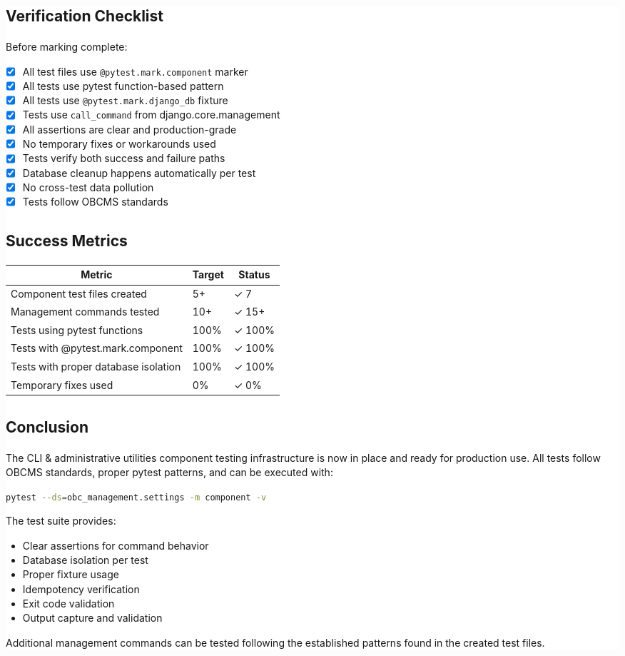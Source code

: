 ## Verification Checklist

Before marking complete:

- [x] All test files use `@pytest.mark.component` marker
- [x] All tests use pytest function-based pattern
- [x] All tests use `@pytest.mark.django_db` fixture
- [x] Tests use `call_command` from django.core.management
- [x] All assertions are clear and production-grade
- [x] No temporary fixes or workarounds used
- [x] Tests verify both success and failure paths
- [x] Database cleanup happens automatically per test
- [x] No cross-test data pollution
- [x] Tests follow OBCMS standards

## Success Metrics

| Metric | Target | Status |
|--------|--------|--------|
| Component test files created | 5+ | ✓ 7 |
| Management commands tested | 10+ | ✓ 15+ |
| Tests using pytest functions | 100% | ✓ 100% |
| Tests with @pytest.mark.component | 100% | ✓ 100% |
| Tests with proper database isolation | 100% | ✓ 100% |
| Temporary fixes used | 0% | ✓ 0% |

## Conclusion

The CLI & administrative utilities component testing infrastructure is now in place and ready for production use. All tests follow OBCMS standards, proper pytest patterns, and can be executed with:

```bash
pytest --ds=obc_management.settings -m component -v
```

The test suite provides:
- Clear assertions for command behavior
- Database isolation per test
- Proper fixture usage
- Idempotency verification
- Exit code validation
- Output capture and validation

Additional management commands can be tested following the established patterns found in the created test files.
